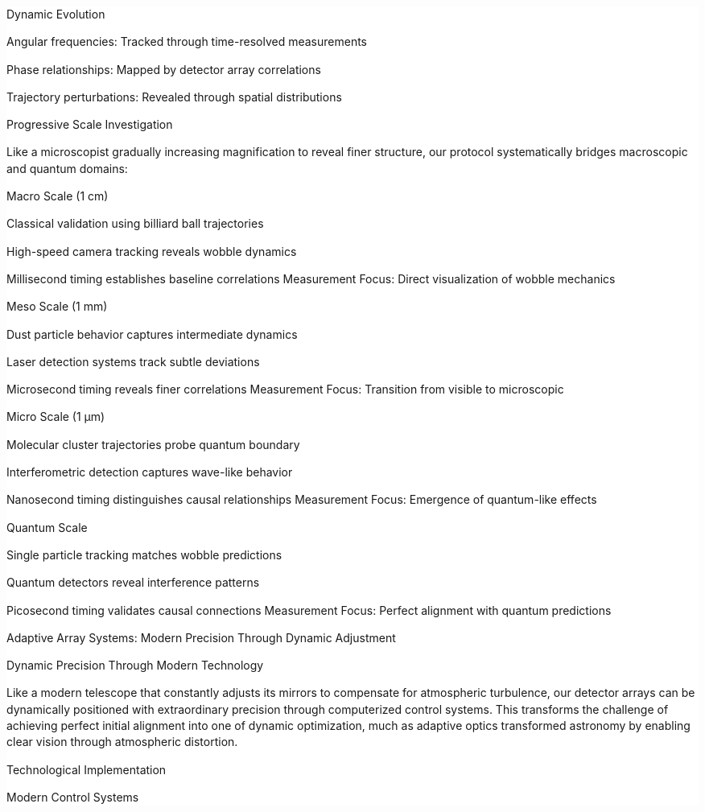 Dynamic Evolution

Angular frequencies: Tracked through time-resolved measurements

Phase relationships: Mapped by detector array correlations

Trajectory perturbations: Revealed through spatial distributions

Progressive Scale Investigation

Like a microscopist gradually increasing magnification to reveal finer structure, our protocol systematically bridges macroscopic and quantum domains:

Macro Scale (1 cm)

Classical validation using billiard ball trajectories

High-speed camera tracking reveals wobble dynamics

Millisecond timing establishes baseline correlations Measurement Focus: Direct visualization of wobble mechanics

Meso Scale (1 mm)

Dust particle behavior captures intermediate dynamics

Laser detection systems track subtle deviations

Microsecond timing reveals finer correlations Measurement Focus: Transition from visible to microscopic

Micro Scale (1 μm)

Molecular cluster trajectories probe quantum boundary

Interferometric detection captures wave-like behavior

Nanosecond timing distinguishes causal relationships Measurement Focus: Emergence of quantum-like effects

Quantum Scale

Single particle tracking matches wobble predictions

Quantum detectors reveal interference patterns

Picosecond timing validates causal connections Measurement Focus: Perfect alignment with quantum predictions

Adaptive Array Systems: Modern Precision Through Dynamic Adjustment

Dynamic Precision Through Modern Technology

Like a modern telescope that constantly adjusts its mirrors to compensate for atmospheric turbulence, our detector arrays can be dynamically positioned with extraordinary precision through computerized control systems. This transforms the challenge of achieving perfect initial alignment into one of dynamic optimization, much as adaptive optics transformed astronomy by enabling clear vision through atmospheric distortion.

Technological Implementation

Modern Control Systems
